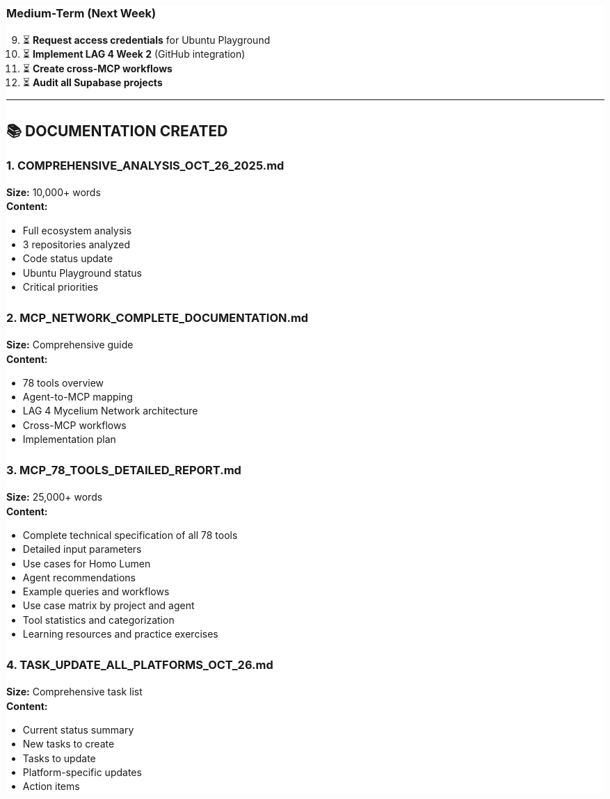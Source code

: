 ### Medium-Term (Next Week)

9. ⏳ **Request access credentials** for Ubuntu Playground
10. ⏳ **Implement LAG 4 Week 2** (GitHub integration)
11. ⏳ **Create cross-MCP workflows**
12. ⏳ **Audit all Supabase projects**

---

## 📚 DOCUMENTATION CREATED

### 1. COMPREHENSIVE_ANALYSIS_OCT_26_2025.md
**Size:** 10,000+ words  
**Content:**
- Full ecosystem analysis
- 3 repositories analyzed
- Code status update
- Ubuntu Playground status
- Critical priorities

### 2. MCP_NETWORK_COMPLETE_DOCUMENTATION.md
**Size:** Comprehensive guide  
**Content:**
- 78 tools overview
- Agent-to-MCP mapping
- LAG 4 Mycelium Network architecture
- Cross-MCP workflows
- Implementation plan

### 3. MCP_78_TOOLS_DETAILED_REPORT.md
**Size:** 25,000+ words  
**Content:**
- Complete technical specification of all 78 tools
- Detailed input parameters
- Use cases for Homo Lumen
- Agent recommendations
- Example queries and workflows
- Use case matrix by project and agent
- Tool statistics and categorization
- Learning resources and practice exercises

### 4. TASK_UPDATE_ALL_PLATFORMS_OCT_26.md
**Size:** Comprehensive task list  
**Content:**
- Current status summary
- New tasks to create
- Tasks to update
- Platform-specific updates
- Action items
